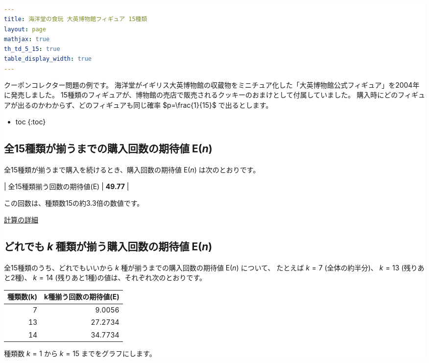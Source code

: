 ```yaml
---
title: 海洋堂の食玩 大英博物館フィギュア 15種類
layout: page
mathjax: true
th_td_5_15: true
table_display_width: true
---
```

クーポンコレクター問題の例です。
海洋堂がイギリス大英博物館の収蔵物をミニチュア化した「大英博物館公式フィギュア」を2004年に発売しました。
15種類のフィギュアが、博物館の売店で販売されるクッキーのおまけとして付属していました。
購入時にどのフィギュアが出るのかわからず、どのフィギュアも同じ確率 $p=\frac{1}{15}$ で出るとします。

* toc
{:toc}

## 全15種類が揃うまでの購入回数の期待値 E($n$)

全15種類が揃うまで購入を続けるとき、購入回数の期待値 E($n$) は次のとおりです。

| 全15種類揃う回数の期待値(E) |     **49.77** |

この回数は、種類数15の約3.3倍の数値です。

[計算の詳細](#calc-1)

## どれでも $k$ 種類が揃う購入回数の期待値 E($n$)

全15種類のうち、どれでもいいから $k$ 種が揃うまでの購入回数の期待値 E($n$) について、
たとえば $k=7$ (全体の約半分)、 $k=13$ (残りあと2種)、 $k=14$ (残りあと1種)の値は、それぞれ次のとおりです。

|   種類数(k) |   k種揃う回数の期待値(E) |
|---------:|----------------:|
|        7 |          9.0056 |
|       13 |         27.2734 |
|       14 |         34.7734 |

種類数 $k=1$ から $k=15$ までをグラフにします。
